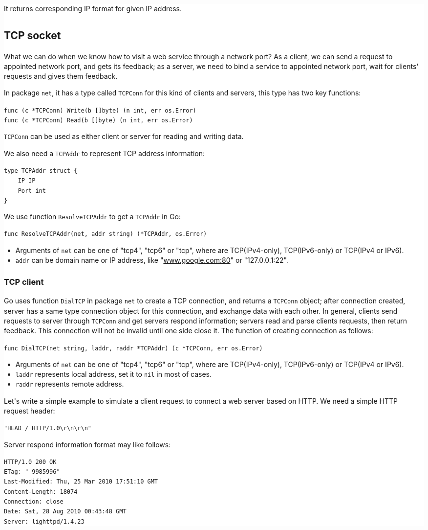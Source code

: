 It returns corresponding IP format for given IP address.

## TCP socket

What we can do when we know how to visit a web service through a network port? As a client, we can send a request to appointed network port, and gets its feedback; as a server, we need to bind a service to appointed network port, wait for clients' requests and gives them feedback.

In package `net`, it has a type called `TCPConn` for this kind of clients and servers, this type has two key functions:

	func (c *TCPConn) Write(b []byte) (n int, err os.Error)
	func (c *TCPConn) Read(b []byte) (n int, err os.Error)

`TCPConn` can be used as either client or server for reading and writing data.

We also need a `TCPAddr` to represent TCP address information:

	type TCPAddr struct {
		IP IP
		Port int
	}

We use function `ResolveTCPAddr` to get a `TCPAddr` in Go:

	func ResolveTCPAddr(net, addr string) (*TCPAddr, os.Error)

- Arguments of `net` can be one of "tcp4", "tcp6" or "tcp", where are TCP(IPv4-only), TCP(IPv6-only) or TCP(IPv4 or IPv6).
- `addr` can be domain name or IP address, like "www.google.com:80" or "127.0.0.1:22".

### TCP client

Go uses function `DialTCP` in package `net` to create a TCP connection, and returns a `TCPConn` object; after connection created, server has a same type connection object for this connection, and exchange data with each other. In general, clients send requests to server through `TCPConn` and get servers respond information; servers read and parse clients requests, then return feedback. This connection will not be invalid until one side close it. The function of creating connection as follows:

	func DialTCP(net string, laddr, raddr *TCPAddr) (c *TCPConn, err os.Error)

- Arguments of `net` can be one of "tcp4", "tcp6" or "tcp", where are TCP(IPv4-only), TCP(IPv6-only) or TCP(IPv4 or IPv6).
- `laddr` represents local address, set it to `nil` in most of cases.
- `raddr` represents remote address.

Let's write a simple example to simulate a client request to connect a web server based on HTTP. We need a simple HTTP request header:

	"HEAD / HTTP/1.0\r\n\r\n"

Server respond information format may like follows:

	HTTP/1.0 200 OK
	ETag: "-9985996"
	Last-Modified: Thu, 25 Mar 2010 17:51:10 GMT
	Content-Length: 18074
	Connection: close
	Date: Sat, 28 Aug 2010 00:43:48 GMT
	Server: lighttpd/1.4.23
